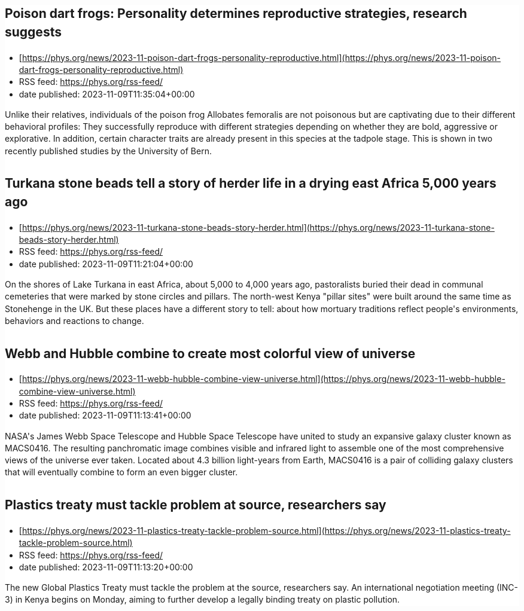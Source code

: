 ## Poison dart frogs: Personality determines reproductive strategies, research suggests
 - [https://phys.org/news/2023-11-poison-dart-frogs-personality-reproductive.html](https://phys.org/news/2023-11-poison-dart-frogs-personality-reproductive.html)
 - RSS feed: https://phys.org/rss-feed/
 - date published: 2023-11-09T11:35:04+00:00

Unlike their relatives, individuals of the poison frog Allobates femoralis are not poisonous but are captivating due to their different behavioral profiles: They successfully reproduce with different strategies depending on whether they are bold, aggressive or explorative. In addition, certain character traits are already present in this species at the tadpole stage. This is shown in two recently published studies by the University of Bern.

## Turkana stone beads tell a story of herder life in a drying east Africa 5,000 years ago
 - [https://phys.org/news/2023-11-turkana-stone-beads-story-herder.html](https://phys.org/news/2023-11-turkana-stone-beads-story-herder.html)
 - RSS feed: https://phys.org/rss-feed/
 - date published: 2023-11-09T11:21:04+00:00

On the shores of Lake Turkana in east Africa, about 5,000 to 4,000 years ago, pastoralists buried their dead in communal cemeteries that were marked by stone circles and pillars. The north-west Kenya "pillar sites" were built around the same time as Stonehenge in the UK. But these places have a different story to tell: about how mortuary traditions reflect people's environments, behaviors and reactions to change.

## Webb and Hubble combine to create most colorful view of universe
 - [https://phys.org/news/2023-11-webb-hubble-combine-view-universe.html](https://phys.org/news/2023-11-webb-hubble-combine-view-universe.html)
 - RSS feed: https://phys.org/rss-feed/
 - date published: 2023-11-09T11:13:41+00:00

NASA's James Webb Space Telescope and Hubble Space Telescope have united to study an expansive galaxy cluster known as MACS0416. The resulting panchromatic image combines visible and infrared light to assemble one of the most comprehensive views of the universe ever taken. Located about 4.3 billion light-years from Earth, MACS0416 is a pair of colliding galaxy clusters that will eventually combine to form an even bigger cluster.

## Plastics treaty must tackle problem at source, researchers say
 - [https://phys.org/news/2023-11-plastics-treaty-tackle-problem-source.html](https://phys.org/news/2023-11-plastics-treaty-tackle-problem-source.html)
 - RSS feed: https://phys.org/rss-feed/
 - date published: 2023-11-09T11:13:20+00:00

The new Global Plastics Treaty must tackle the problem at the source, researchers say. An international negotiation meeting (INC-3) in Kenya begins on Monday, aiming to further develop a legally binding treaty on plastic pollution.
